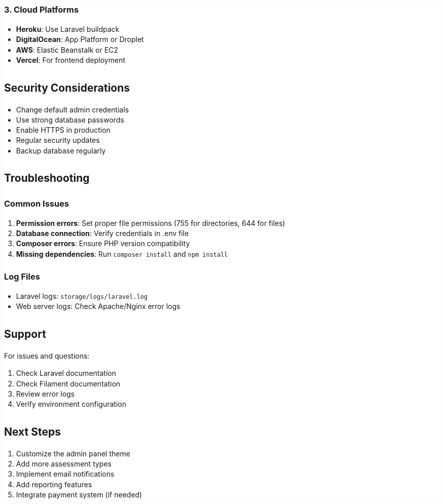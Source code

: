 ### 3. Cloud Platforms
- **Heroku**: Use Laravel buildpack
- **DigitalOcean**: App Platform or Droplet
- **AWS**: Elastic Beanstalk or EC2
- **Vercel**: For frontend deployment

## Security Considerations
- Change default admin credentials
- Use strong database passwords
- Enable HTTPS in production
- Regular security updates
- Backup database regularly

## Troubleshooting

### Common Issues
1. **Permission errors**: Set proper file permissions (755 for directories, 644 for files)
2. **Database connection**: Verify credentials in .env file
3. **Composer errors**: Ensure PHP version compatibility
4. **Missing dependencies**: Run `composer install` and `npm install`

### Log Files
- Laravel logs: `storage/logs/laravel.log`
- Web server logs: Check Apache/Nginx error logs

## Support
For issues and questions:
1. Check Laravel documentation
2. Check Filament documentation
3. Review error logs
4. Verify environment configuration

## Next Steps
1. Customize the admin panel theme
2. Add more assessment types
3. Implement email notifications
4. Add reporting features
5. Integrate payment system (if needed)